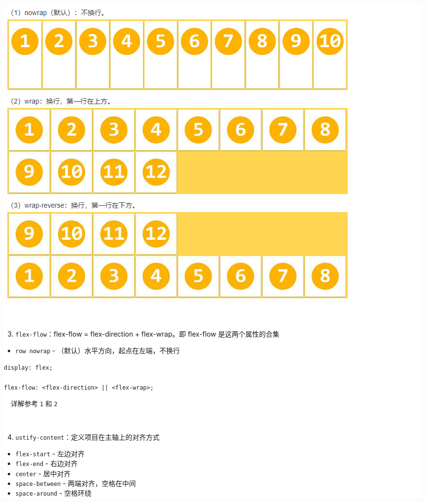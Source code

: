 ![图](../../public-repertory/img/other-WechatAppletFunctionList-5.png)

<br>

3. `flex-flow`：flex-flow = flex-direction + flex-wrap。即 flex-flow 是这两个属性的合集

* `row nowrap` - （默认）水平方向，起点在左端，不换行

```
display: flex;

flex-flow: <flex-direction> || <flex-wrap>;
```

&emsp;详解参考 `1` 和 `2`

<br>

4. `ustify-content`：定义项目在主轴上的对齐方式

* `flex-start` - 左边对齐
* `flex-end` - 右边对齐
* `center` - 居中对齐
* `space-between` - 两端对齐，空格在中间
* `space-around` - 空格环绕

